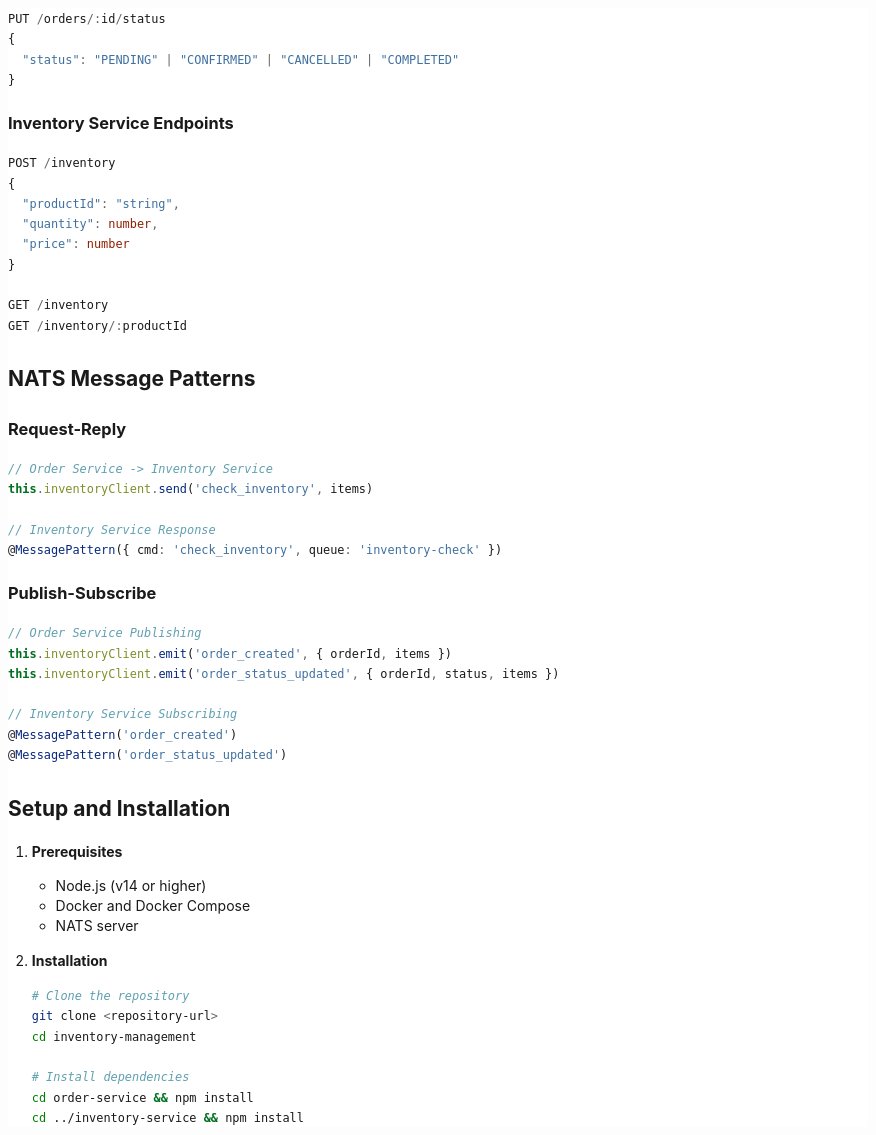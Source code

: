 ```typescript
PUT /orders/:id/status
{
  "status": "PENDING" | "CONFIRMED" | "CANCELLED" | "COMPLETED"
}
```

### Inventory Service Endpoints

```typescript
POST /inventory
{
  "productId": "string",
  "quantity": number,
  "price": number
}

GET /inventory
GET /inventory/:productId
```

## NATS Message Patterns

### Request-Reply
```typescript
// Order Service -> Inventory Service
this.inventoryClient.send('check_inventory', items)

// Inventory Service Response
@MessagePattern({ cmd: 'check_inventory', queue: 'inventory-check' })
```

### Publish-Subscribe
```typescript
// Order Service Publishing
this.inventoryClient.emit('order_created', { orderId, items })
this.inventoryClient.emit('order_status_updated', { orderId, status, items })

// Inventory Service Subscribing
@MessagePattern('order_created')
@MessagePattern('order_status_updated')
```

## Setup and Installation

1. **Prerequisites**
   - Node.js (v14 or higher)
   - Docker and Docker Compose
   - NATS server

2. **Installation**
   ```bash
   # Clone the repository
   git clone <repository-url>
   cd inventory-management

   # Install dependencies
   cd order-service && npm install
   cd ../inventory-service && npm install
   ```
